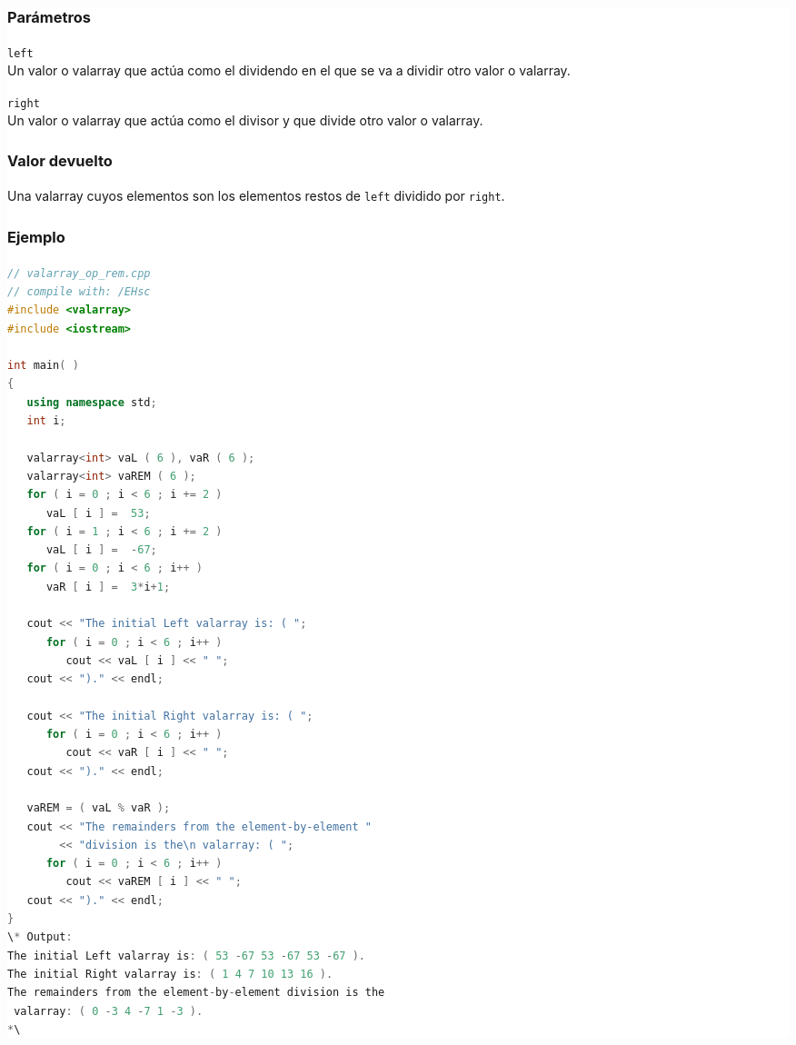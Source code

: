 ### <a name="parameters"></a>Parámetros  
 `left`  
 Un valor o valarray que actúa como el dividendo en el que se va a dividir otro valor o valarray.  
  
 `right`  
 Un valor o valarray que actúa como el divisor y que divide otro valor o valarray.  
  
### <a name="return-value"></a>Valor devuelto  
 Una valarray cuyos elementos son los elementos restos de `left` dividido por `right`.  
  
### <a name="example"></a>Ejemplo  
  
```cpp  
// valarray_op_rem.cpp  
// compile with: /EHsc  
#include <valarray>  
#include <iostream>  
  
int main( )  
{  
   using namespace std;  
   int i;  
  
   valarray<int> vaL ( 6 ), vaR ( 6 );  
   valarray<int> vaREM ( 6 );  
   for ( i = 0 ; i < 6 ; i += 2 )  
      vaL [ i ] =  53;  
   for ( i = 1 ; i < 6 ; i += 2 )  
      vaL [ i ] =  -67;  
   for ( i = 0 ; i < 6 ; i++ )  
      vaR [ i ] =  3*i+1;  
  
   cout << "The initial Left valarray is: ( ";  
      for ( i = 0 ; i < 6 ; i++ )  
         cout << vaL [ i ] << " ";  
   cout << ")." << endl;  
  
   cout << "The initial Right valarray is: ( ";  
      for ( i = 0 ; i < 6 ; i++ )  
         cout << vaR [ i ] << " ";  
   cout << ")." << endl;  
  
   vaREM = ( vaL % vaR );  
   cout << "The remainders from the element-by-element "  
        << "division is the\n valarray: ( ";  
      for ( i = 0 ; i < 6 ; i++ )  
         cout << vaREM [ i ] << " ";  
   cout << ")." << endl;  
}  
\* Output:   
The initial Left valarray is: ( 53 -67 53 -67 53 -67 ).  
The initial Right valarray is: ( 1 4 7 10 13 16 ).  
The remainders from the element-by-element division is the  
 valarray: ( 0 -3 4 -7 1 -3 ).  
*\  
```  
  